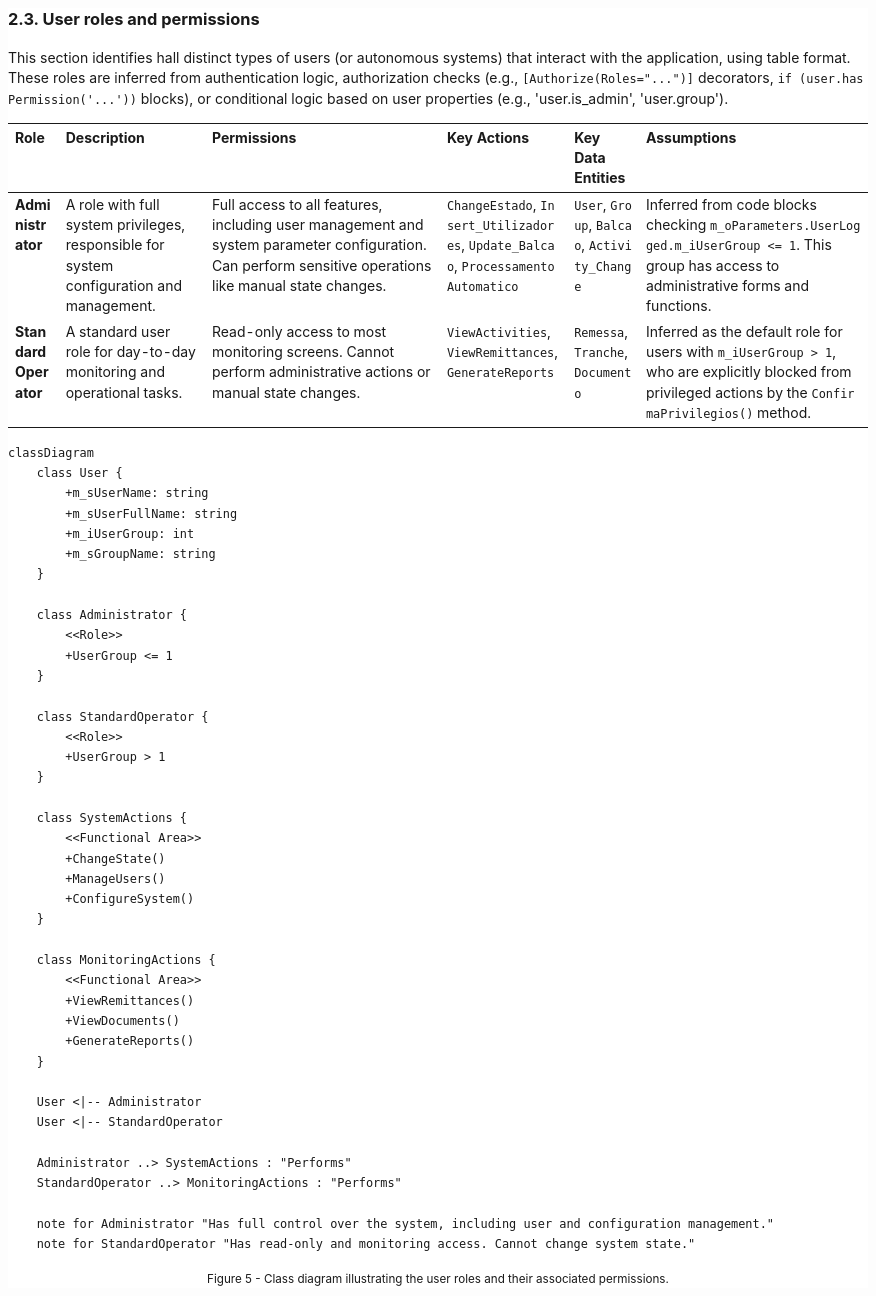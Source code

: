 ### 2.3. User roles and permissions
This section identifies hall distinct types of users (or autonomous systems) that interact with the application, using table format. These roles are inferred from authentication logic, authorization checks (e.g., `[Authorize(Roles="...")]` decorators, `if (user.hasPermission('...'))` blocks), or conditional logic based on user properties (e.g., 'user.is_admin', 'user.group').

| Role | Description | Permissions | Key Actions | Key Data Entities | Assumptions |
| :--- | :--- | :--- | :--- | :--- | :--- |
| **Administrator** | A role with full system privileges, responsible for system configuration and management. | Full access to all features, including user management and system parameter configuration. Can perform sensitive operations like manual state changes. | `ChangeEstado`, `Insert_Utilizadores`, `Update_Balcao`, `ProcessamentoAutomatico` | `User`, `Group`, `Balcao`, `Activity_Change` | Inferred from code blocks checking `m_oParameters.UserLogged.m_iUserGroup <= 1`. This group has access to administrative forms and functions. |
| **Standard Operator** | A standard user role for day-to-day monitoring and operational tasks. | Read-only access to most monitoring screens. Cannot perform administrative actions or manual state changes. | `ViewActivities`, `ViewRemittances`, `GenerateReports` | `Remessa`, `Tranche`, `Documento` | Inferred as the default role for users with `m_iUserGroup > 1`, who are explicitly blocked from privileged actions by the `ConfirmaPrivilegios()` method. |

```mermaid
classDiagram
    class User {
        +m_sUserName: string
        +m_sUserFullName: string
        +m_iUserGroup: int
        +m_sGroupName: string
    }

    class Administrator {
        <<Role>>
        +UserGroup <= 1
    }

    class StandardOperator {
        <<Role>>
        +UserGroup > 1
    }

    class SystemActions {
        <<Functional Area>>
        +ChangeState()
        +ManageUsers()
        +ConfigureSystem()
    }
    
    class MonitoringActions {
        <<Functional Area>>
        +ViewRemittances()
        +ViewDocuments()
        +GenerateReports()
    }
    
    User <|-- Administrator
    User <|-- StandardOperator
    
    Administrator ..> SystemActions : "Performs"
    StandardOperator ..> MonitoringActions : "Performs"
    
    note for Administrator "Has full control over the system, including user and configuration management."
    note for StandardOperator "Has read-only and monitoring access. Cannot change system state."

```
<center><small>Figure 5 - Class diagram illustrating the user roles and their associated permissions.</small></center>
